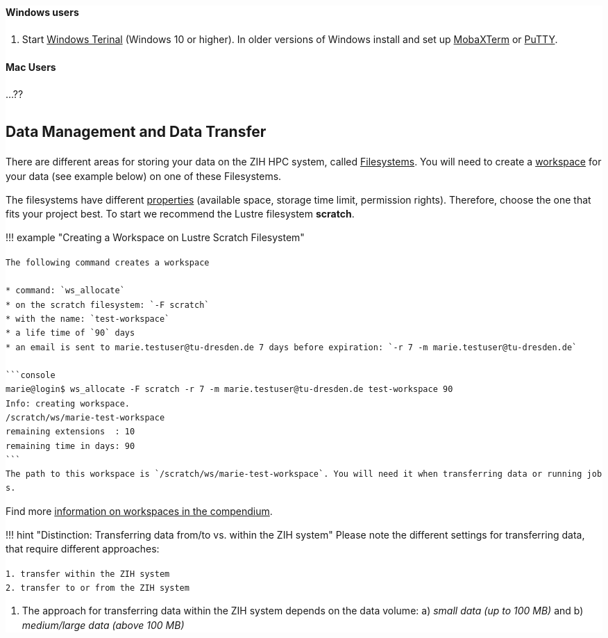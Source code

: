 #### **Windows users** 

1. Start [Windows Terinal](https://www.microsoft.com/en-us/p/windows-terminal/9n0dx20hk701?activetab=pivot:overviewtab) (Windows 10 or higher). In older versions of Windows install and set up [MobaXTerm](https://doc.zih.tu-dresden.de/access/misc/basic_usage_of_MobaXterm.pdf) or [PuTTY](https://doc.zih.tu-dresden.de/access/misc/basic_usage_of_PuTTY.pdf).



#### **Mac Users**

...??


## Data Management and Data Transfer

There are different areas for storing your data on the ZIH HPC system, called [Filesystems](https://doc.zih.tu-dresden.de/data_lifecycle/file_systems/). 
You will need to create a [workspace](https://doc.zih.tu-dresden.de/data_lifecycle/workspaces/) for your data (see example below) on one of these Filesystems. 

The filesystems have different [properties](https://doc.zih.tu-dresden.de/data_lifecycle/file_systems/) (available space, storage time limit, permission rights).
Therefore, choose the one that fits your project best. 
To start we recommend the Lustre filesystem **scratch**.

!!! example "Creating a Workspace on Lustre Scratch Filesystem"

	The following command creates a workspace 

	* command: `ws_allocate` 
	* on the scratch filesystem: `-F scratch`
	* with the name: `test-workspace` 
	* a life time of `90` days
	* an email is sent to marie.testuser@tu-dresden.de 7 days before expiration: `-r 7 -m marie.testuser@tu-dresden.de`

	```console
	marie@login$ ws_allocate -F scratch -r 7 -m marie.testuser@tu-dresden.de test-workspace 90
	Info: creating workspace.
	/scratch/ws/marie-test-workspace
	remaining extensions  : 10
	remaining time in days: 90
	```
	The path to this workspace is `/scratch/ws/marie-test-workspace`. You will need it when transferring data or running jobs.

Find more [information on workspaces in the compendium](https://doc.zih.tu-dresden.de/data_lifecycle/workspaces/).

!!! hint "Distinction: Transferring data from/to vs. within the ZIH system"
	Please note the different settings for transferring data, that require different approaches:

	1. transfer within the ZIH system
	2. transfer to or from the ZIH system
		
1. The approach for transferring data within the ZIH system depends on the data volume: a) *small data (up to 100 MB)* and b) *medium/large data (above 100 MB)*
